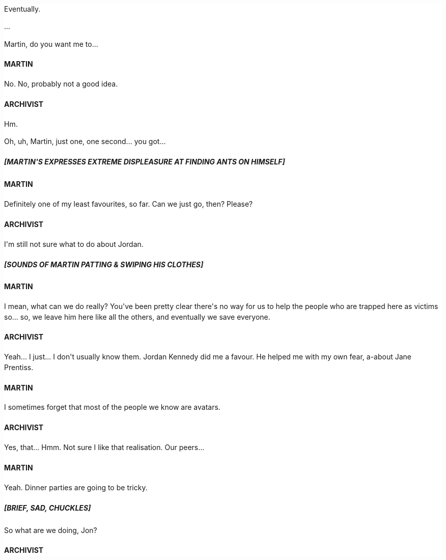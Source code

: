 Eventually.

...

Martin, do you want me to...

#### MARTIN

No. No, probably not a good idea.

#### ARCHIVIST

Hm. 

Oh, uh, Martin, just one, one second... you got...

##### [MARTIN'S EXPRESSES EXTREME DISPLEASURE AT FINDING ANTS ON HIMSELF]

#### MARTIN

Definitely one of my least favourites, so far. Can we just go, then? Please?

#### ARCHIVIST

I'm still not sure what to do about Jordan.

##### [SOUNDS OF MARTIN PATTING & SWIPING HIS CLOTHES]

#### MARTIN

I mean, what can we do really? You've been pretty clear there's no way for us to help the people who are trapped here as victims so... so, we leave him here like all the others, and eventually we save everyone. 

#### ARCHIVIST

Yeah... I just... I don't usually know them. Jordan Kennedy did me a favour. He helped me with my own fear, a-about Jane Prentiss.

#### MARTIN

I sometimes forget that most of the people we know are avatars.

#### ARCHIVIST

Yes, that... Hmm. Not sure I like that realisation. Our peers...

#### MARTIN

Yeah. Dinner parties are going to be tricky.

##### [BRIEF, SAD, CHUCKLES]

So what are we doing, Jon?

#### ARCHIVIST
